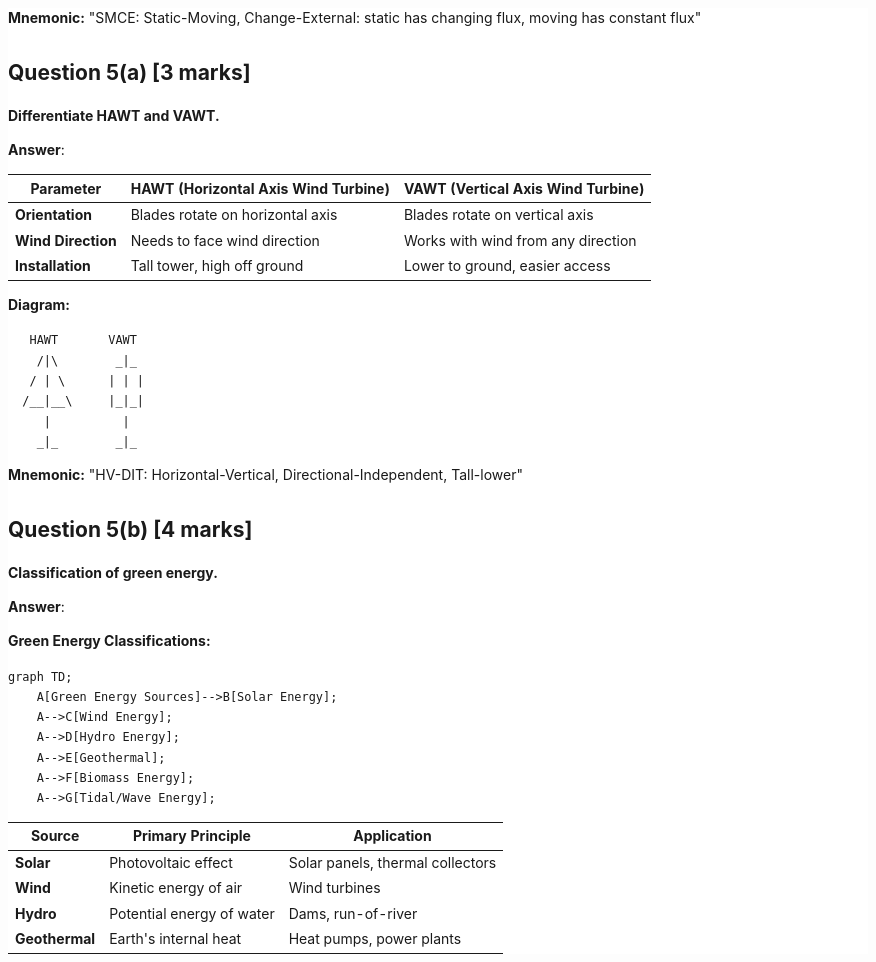 **Mnemonic:** "SMCE: Static-Moving, Change-External: static has changing flux, moving has constant flux"

## Question 5(a) [3 marks]

**Differentiate HAWT and VAWT.**

**Answer**:

| Parameter | HAWT (Horizontal Axis Wind Turbine) | VAWT (Vertical Axis Wind Turbine) |
|-----------|-------------------------------------|-----------------------------------|
| **Orientation** | Blades rotate on horizontal axis | Blades rotate on vertical axis |
| **Wind Direction** | Needs to face wind direction | Works with wind from any direction |
| **Installation** | Tall tower, high off ground | Lower to ground, easier access |

**Diagram:**

```goat
   HAWT       VAWT
    /|\        _|_
   / | \      | | |
  /__|__\     |_|_|
     |          |
    _|_        _|_
```

**Mnemonic:** "HV-DIT: Horizontal-Vertical, Directional-Independent, Tall-lower"

## Question 5(b) [4 marks]

**Classification of green energy.**

**Answer**:

**Green Energy Classifications:**

```mermaid
graph TD;
    A[Green Energy Sources]-->B[Solar Energy];
    A-->C[Wind Energy];
    A-->D[Hydro Energy];
    A-->E[Geothermal];
    A-->F[Biomass Energy];
    A-->G[Tidal/Wave Energy];
```

| Source | Primary Principle | Application |
|--------|-------------------|-------------|
| **Solar** | Photovoltaic effect | Solar panels, thermal collectors |
| **Wind** | Kinetic energy of air | Wind turbines |
| **Hydro** | Potential energy of water | Dams, run-of-river |
| **Geothermal** | Earth's internal heat | Heat pumps, power plants |

